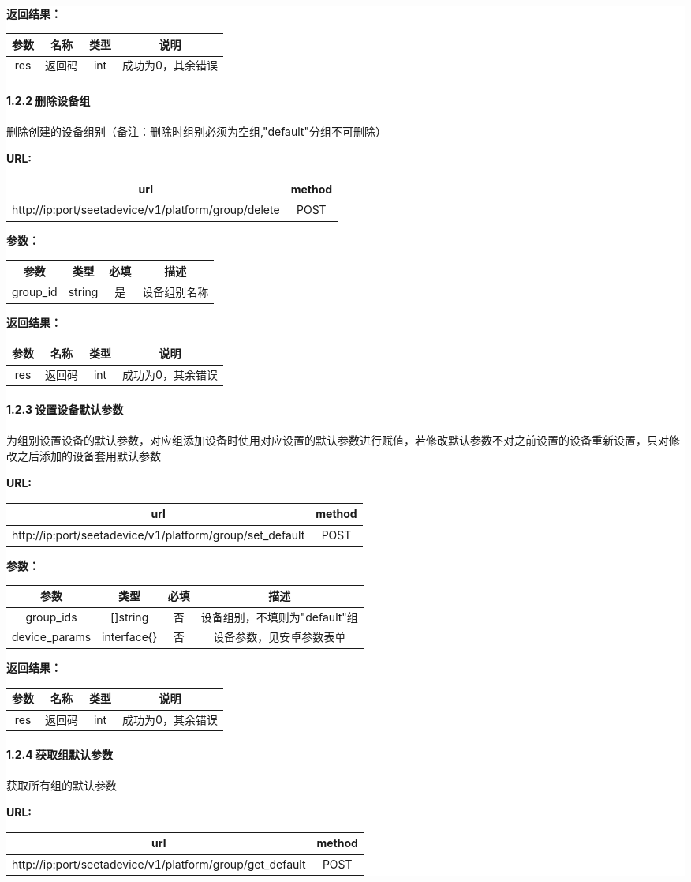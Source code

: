 __返回结果：__

参数|名称|类型|说明
:---:|:---:|:---:|:---:
res|返回码|int|成功为0，其余错误

#### 1.2.2 删除设备组
删除创建的设备组别（备注：删除时组别必须为空组,"default"分组不可删除）

__URL:__

url|method
:---:|:---:
http://ip:port/seetadevice/v1/platform/group/delete| POST

__参数：__

参数|类型|必填|描述
:---:|:---:|:---:|:---:
group_id|string|是|设备组别名称

__返回结果：__

参数|名称|类型|说明
:---:|:---:|:---:|:---:
res|返回码|int|成功为0，其余错误

#### 1.2.3 设置设备默认参数
为组别设置设备的默认参数，对应组添加设备时使用对应设置的默认参数进行赋值，若修改默认参数不对之前设置的设备重新设置，只对修改之后添加的设备套用默认参数

__URL:__

url|method
:---:|:---:
http://ip:port/seetadevice/v1/platform/group/set_default| POST

__参数：__

参数|类型|必填|描述
:---:|:---:|:---:|:---:
group_ids|[]string|否|设备组别，不填则为"default"组
device_params|interface{}|否|设备参数，见安卓参数表单

__返回结果：__

参数|名称|类型|说明
:---:|:---:|:---:|:---:
res|返回码|int|成功为0，其余错误

#### 1.2.4 获取组默认参数
获取所有组的默认参数

__URL:__

url|method
:---:|:---:
http://ip:port/seetadevice/v1/platform/group/get_default| POST
